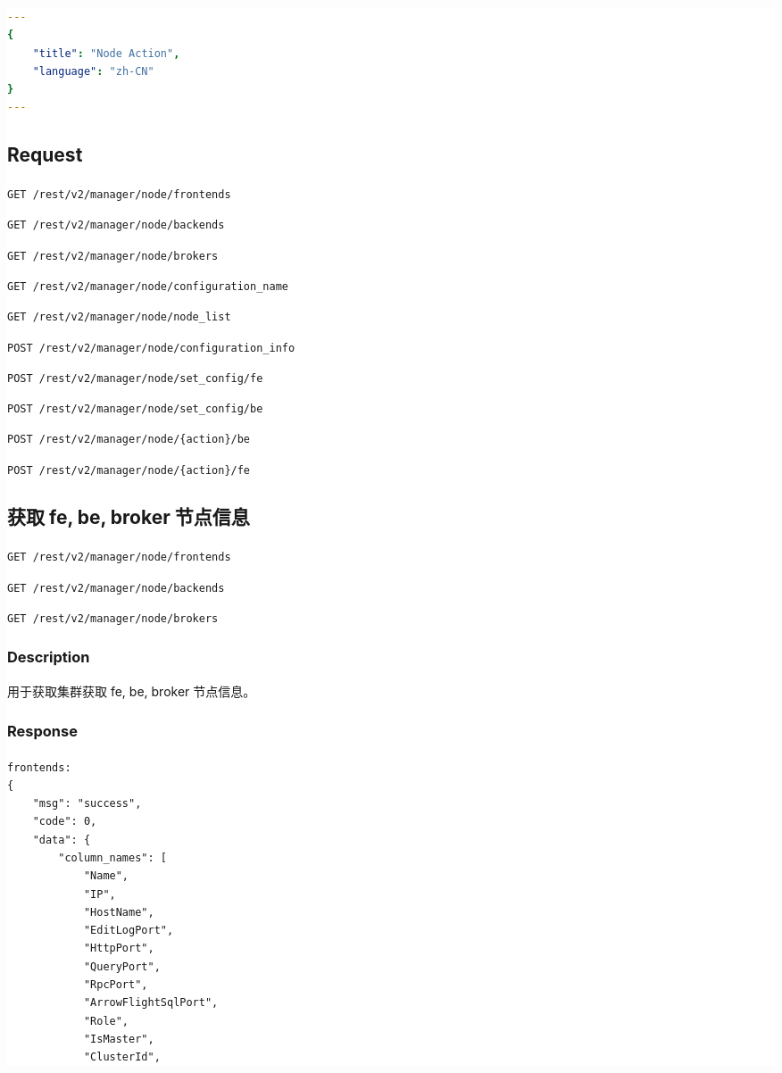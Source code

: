 ```yaml
---
{
    "title": "Node Action",
    "language": "zh-CN"
}
---
```






## Request

`GET /rest/v2/manager/node/frontends`

`GET /rest/v2/manager/node/backends`

`GET /rest/v2/manager/node/brokers`

`GET /rest/v2/manager/node/configuration_name`

`GET /rest/v2/manager/node/node_list`

`POST /rest/v2/manager/node/configuration_info`

`POST /rest/v2/manager/node/set_config/fe`

`POST /rest/v2/manager/node/set_config/be`

<version since="dev">

`POST /rest/v2/manager/node/{action}/be`

`POST /rest/v2/manager/node/{action}/fe`

</version>

## 获取 fe, be, broker 节点信息

`GET /rest/v2/manager/node/frontends`

`GET /rest/v2/manager/node/backends`

`GET /rest/v2/manager/node/brokers`

### Description

用于获取集群获取 fe, be, broker 节点信息。

### Response

```
frontends:
{
    "msg": "success",
    "code": 0,
    "data": {
        "column_names": [
            "Name",
            "IP",
            "HostName",
            "EditLogPort",
            "HttpPort",
            "QueryPort",
            "RpcPort",
            "ArrowFlightSqlPort",
            "Role",
            "IsMaster",
            "ClusterId",
```